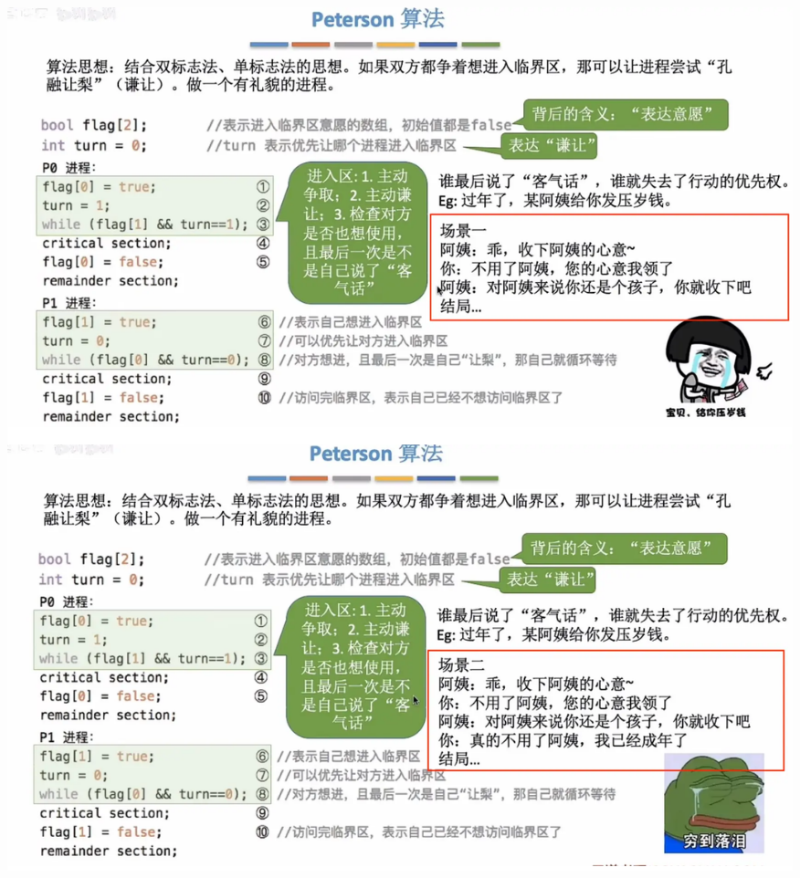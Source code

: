 ![image-20230928171335116](image/计算机操作系统(spongehah).assets/image-20230928171335116.webp)

![image-20230928171341652](image/计算机操作系统(spongehah).assets/image-20230928171341652.webp)
